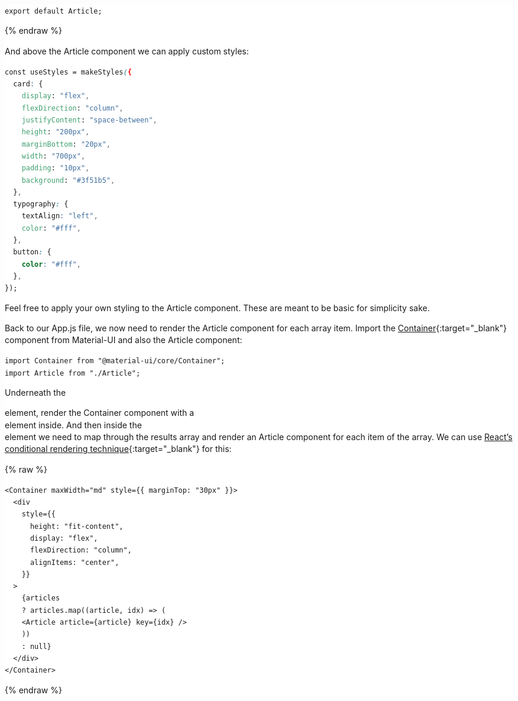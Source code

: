 ```JSX
export default Article;
```
{% endraw %}

And above the Article component we can apply custom styles:

```css
const useStyles = makeStyles({
  card: {
    display: "flex",
    flexDirection: "column",
    justifyContent: "space-between",
    height: "200px",
    marginBottom: "20px",
    width: "700px",
    padding: "10px",
    background: "#3f51b5",
  },
  typography: {
    textAlign: "left",
    color: "#fff",
  },
  button: {
    color: "#fff",
  },
});
```

Feel free to apply your own styling to the Article component. These are meant to be basic for simplicity sake.

Back to our App.js file, we now need to render the Article component for each array item. Import the [Container](https://mui.com/material-ui/react-container/#container){:target="_blank"} component from Material-UI and also the Article component:

```JSX
import Container from "@material-ui/core/Container";
import Article from "./Article";
```

Underneath the <form> element, render the Container component with a <div> element inside. And then inside the <div> element we need to map through the results array and render an Article component for each item of the array. We can use [React’s conditional rendering technique](https://reactjs.org/docs/conditional-rendering.html){:target="_blank"} for this:

{% raw %}
```JSX
<Container maxWidth="md" style={{ marginTop: "30px" }}>
  <div
    style={{
      height: "fit-content",
      display: "flex",
      flexDirection: "column",
      alignItems: "center",
    }}
  >
    {articles
    ? articles.map((article, idx) => (
    <Article article={article} key={idx} />
    ))
    : null}
  </div>
</Container>
```
{% endraw %}
